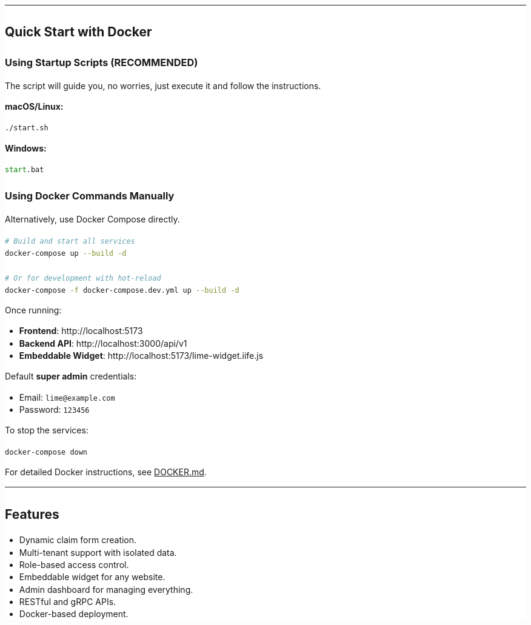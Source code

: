 
---

## Quick Start with Docker

### Using Startup Scripts (RECOMMENDED)

The script will guide you, no worries, just execute it and follow the instructions.

**macOS/Linux:**
```bash
./start.sh
```

**Windows:**
```cmd
start.bat
```

### Using Docker Commands Manually

Alternatively, use Docker Compose directly.

```bash
# Build and start all services
docker-compose up --build -d

# Or for development with hot-reload
docker-compose -f docker-compose.dev.yml up --build -d
```

Once running:
- **Frontend**: http://localhost:5173
- **Backend API**: http://localhost:3000/api/v1
- **Embeddable Widget**: http://localhost:5173/lime-widget.iife.js

Default **super admin** credentials:
- Email: `lime@example.com`
- Password: `123456`

To stop the services:
```bash
docker-compose down
```

For detailed Docker instructions, see [DOCKER.md](DOCKER.md).

---

## Features

- Dynamic claim form creation.
- Multi-tenant support with isolated data.
- Role-based access control.
- Embeddable widget for any website.
- Admin dashboard for managing everything.
- RESTful and gRPC APIs.
- Docker-based deployment.

